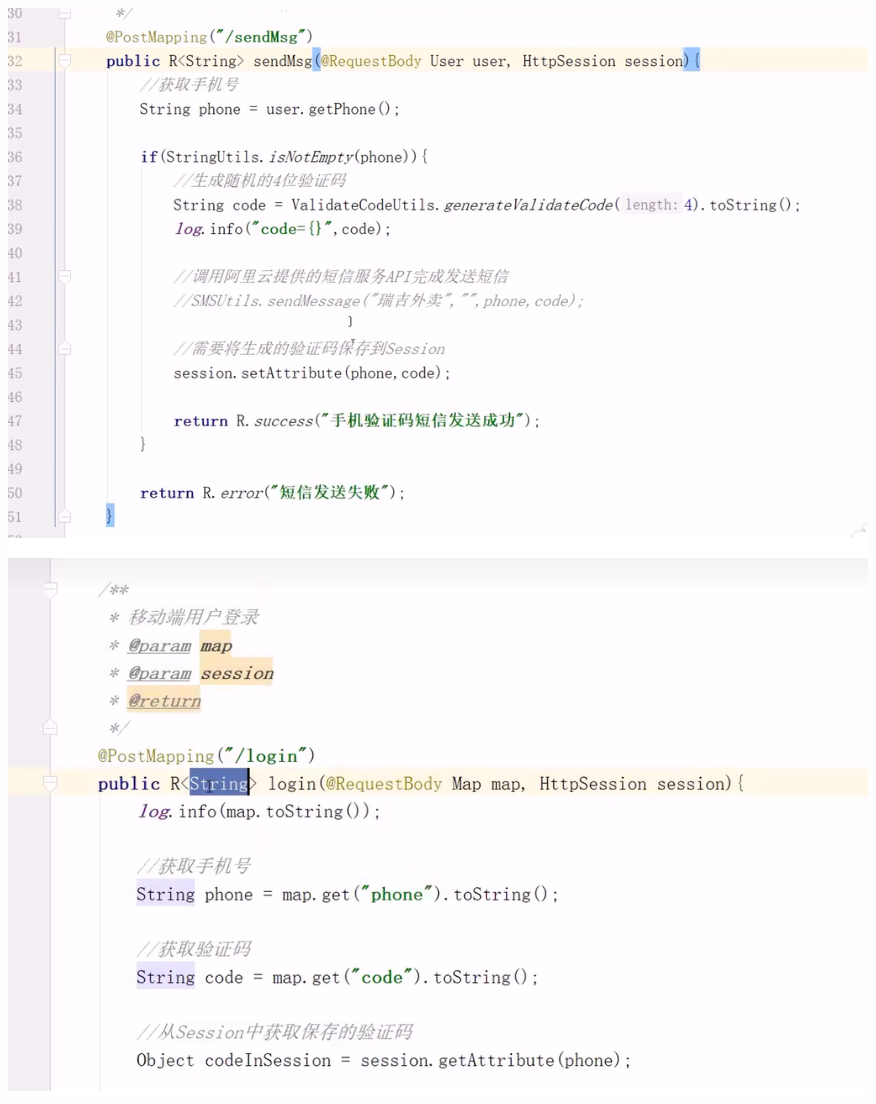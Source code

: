 ![image-20230110231024550](typora图片/image-20230110231024550.png)

![image-20230110231240372](typora图片/image-20230110231240372.png)
